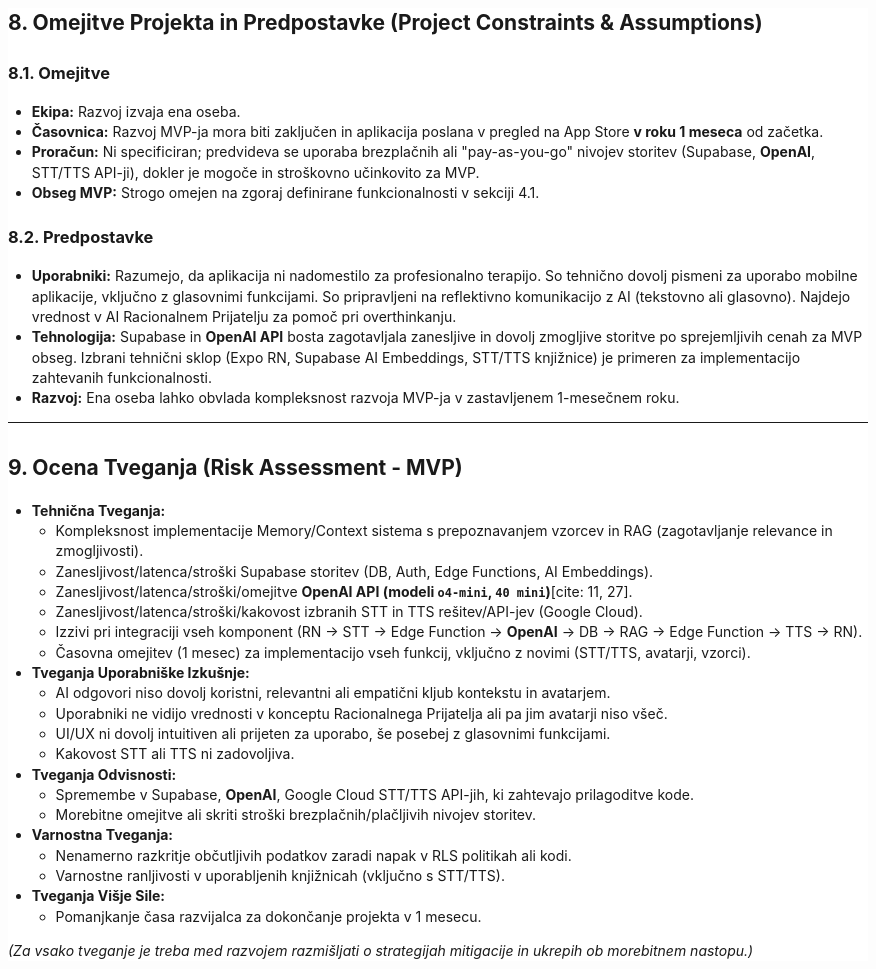 
## 8. Omejitve Projekta in Predpostavke (Project Constraints & Assumptions)

### 8.1. Omejitve
* **Ekipa:** Razvoj izvaja ena oseba.
* **Časovnica:** Razvoj MVP-ja mora biti zaključen in aplikacija poslana v pregled na App Store **v roku 1 meseca** od začetka.
* **Proračun:** Ni specificiran; predvideva se uporaba brezplačnih ali "pay-as-you-go" nivojev storitev (Supabase, **OpenAI**, STT/TTS API-ji), dokler je mogoče in stroškovno učinkovito za MVP.
* **Obseg MVP:** Strogo omejen na zgoraj definirane funkcionalnosti v sekciji 4.1.

### 8.2. Predpostavke
* **Uporabniki:** Razumejo, da aplikacija ni nadomestilo za profesionalno terapijo. So tehnično dovolj pismeni za uporabo mobilne aplikacije, vključno z glasovnimi funkcijami. So pripravljeni na reflektivno komunikacijo z AI (tekstovno ali glasovno). Najdejo vrednost v AI Racionalnem Prijatelju za pomoč pri overthinkanju.
* **Tehnologija:** Supabase in **OpenAI API** bosta zagotavljala zanesljive in dovolj zmogljive storitve po sprejemljivih cenah za MVP obseg. Izbrani tehnični sklop (Expo RN, Supabase AI Embeddings, STT/TTS knjižnice) je primeren za implementacijo zahtevanih funkcionalnosti.
* **Razvoj:** Ena oseba lahko obvlada kompleksnost razvoja MVP-ja v zastavljenem 1-mesečnem roku.

---

## 9. Ocena Tveganja (Risk Assessment - MVP)

* **Tehnična Tveganja:**
    * Kompleksnost implementacije Memory/Context sistema s prepoznavanjem vzorcev in RAG (zagotavljanje relevance in zmogljivosti).
    * Zanesljivost/latenca/stroški Supabase storitev (DB, Auth, Edge Functions, AI Embeddings).
    * Zanesljivost/latenca/stroški/omejitve **OpenAI API (modeli `o4-mini`, `40 mini`)**[cite: 11, 27].
    * Zanesljivost/latenca/stroški/kakovost izbranih STT in TTS rešitev/API-jev (Google Cloud).
    * Izzivi pri integraciji vseh komponent (RN -> STT -> Edge Function -> **OpenAI** -> DB -> RAG -> Edge Function -> TTS -> RN).
    * Časovna omejitev (1 mesec) za implementacijo vseh funkcij, vključno z novimi (STT/TTS, avatarji, vzorci).
* **Tveganja Uporabniške Izkušnje:**
    * AI odgovori niso dovolj koristni, relevantni ali empatični kljub kontekstu in avatarjem.
    * Uporabniki ne vidijo vrednosti v konceptu Racionalnega Prijatelja ali pa jim avatarji niso všeč.
    * UI/UX ni dovolj intuitiven ali prijeten za uporabo, še posebej z glasovnimi funkcijami.
    * Kakovost STT ali TTS ni zadovoljiva.
* **Tveganja Odvisnosti:**
    * Spremembe v Supabase, **OpenAI**, Google Cloud STT/TTS API-jih, ki zahtevajo prilagoditve kode.
    * Morebitne omejitve ali skriti stroški brezplačnih/plačljivih nivojev storitev.
* **Varnostna Tveganja:**
    * Nenamerno razkritje občutljivih podatkov zaradi napak v RLS politikah ali kodi.
    * Varnostne ranljivosti v uporabljenih knjižnicah (vključno s STT/TTS).
* **Tveganja Višje Sile:**
    * Pomanjkanje časa razvijalca za dokončanje projekta v 1 mesecu.

*(Za vsako tveganje je treba med razvojem razmišljati o strategijah mitigacije in ukrepih ob morebitnem nastopu.)*
